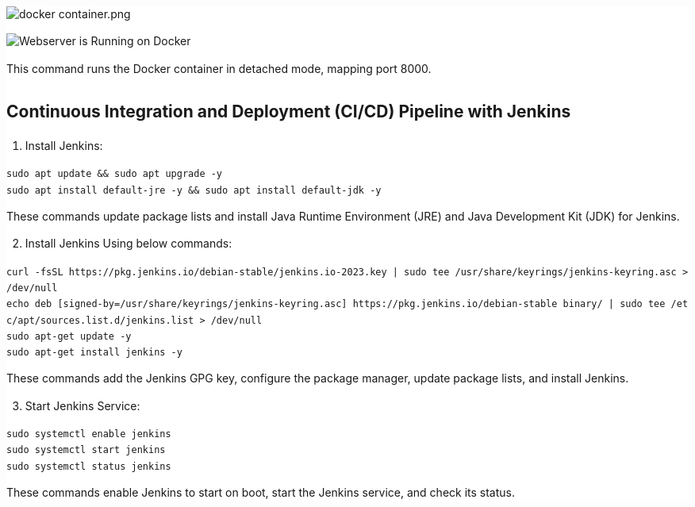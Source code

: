 




![docker container.png](./snapshot/Akash-TODO-Snap/docker%20container.png)













![Webserver is Running on Docker](./snapshot/Akash-TODO-Snap/webserver%20is%20running%20on%20docker.png)









This command runs the Docker container in detached mode, mapping port 8000.

## Continuous Integration and Deployment (CI/CD) Pipeline with Jenkins

1. Install Jenkins:

```
sudo apt update && sudo apt upgrade -y
sudo apt install default-jre -y && sudo apt install default-jdk -y
```

These commands update package lists and install Java Runtime Environment (JRE) and Java Development Kit (JDK) for Jenkins.

2. Install Jenkins Using below commands:
   
```
curl -fsSL https://pkg.jenkins.io/debian-stable/jenkins.io-2023.key | sudo tee /usr/share/keyrings/jenkins-keyring.asc > /dev/null
echo deb [signed-by=/usr/share/keyrings/jenkins-keyring.asc] https://pkg.jenkins.io/debian-stable binary/ | sudo tee /etc/apt/sources.list.d/jenkins.list > /dev/null
sudo apt-get update -y
sudo apt-get install jenkins -y
```

These commands add the Jenkins GPG key, configure the package manager, update package lists, and install Jenkins.

3. Start Jenkins Service:

```
sudo systemctl enable jenkins
sudo systemctl start jenkins
sudo systemctl status jenkins
```

These commands enable Jenkins to start on boot, start the Jenkins service, and check its status.
